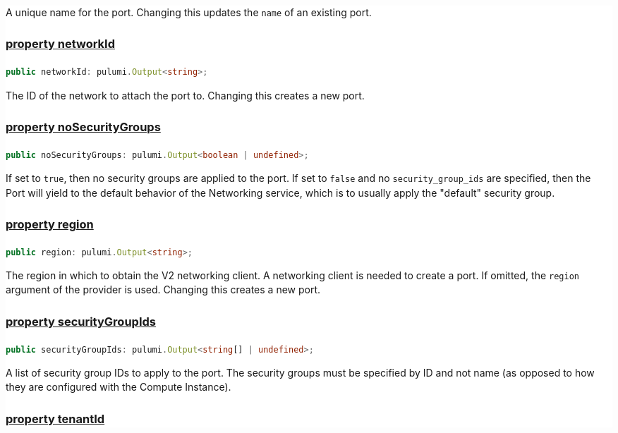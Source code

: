 
A unique name for the port. Changing this
updates the `name` of an existing port.

<h3 class="pdoc-member-header">
<a class="pdoc-child-name" href="/networking/port.ts#L74">property networkId</a>
</h3>

```typescript
public networkId: pulumi.Output<string>;
```


The ID of the network to attach the port to. Changing
this creates a new port.

<h3 class="pdoc-member-header">
<a class="pdoc-child-name" href="/networking/port.ts#L82">property noSecurityGroups</a>
</h3>

```typescript
public noSecurityGroups: pulumi.Output<boolean | undefined>;
```


If set to
`true`, then no security groups are applied to the port. If set to `false` and
no `security_group_ids` are specified, then the Port will yield to the default
behavior of the Networking service, which is to usually apply the "default"
security group.

<h3 class="pdoc-member-header">
<a class="pdoc-child-name" href="/networking/port.ts#L89">property region</a>
</h3>

```typescript
public region: pulumi.Output<string>;
```


The region in which to obtain the V2 networking client.
A networking client is needed to create a port. If omitted, the
`region` argument of the provider is used. Changing this creates a new
port.

<h3 class="pdoc-member-header">
<a class="pdoc-child-name" href="/networking/port.ts#L96">property securityGroupIds</a>
</h3>

```typescript
public securityGroupIds: pulumi.Output<string[] | undefined>;
```


A list
of security group IDs to apply to the port. The security groups must be
specified by ID and not name (as opposed to how they are configured with
the Compute Instance).

<h3 class="pdoc-member-header">
<a class="pdoc-child-name" href="/networking/port.ts#L101">property tenantId</a>
</h3>
